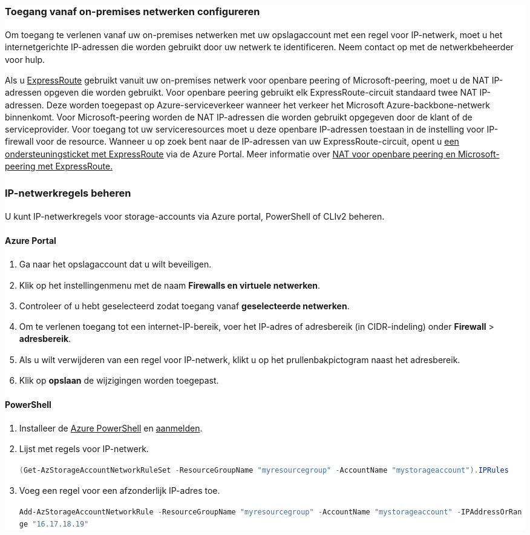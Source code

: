### <a name="configuring-access-from-on-premises-networks"></a>Toegang vanaf on-premises netwerken configureren

Om toegang te verlenen vanaf uw on-premises netwerken met uw opslagaccount met een regel voor IP-netwerk, moet u het internetgerichte IP-adressen die worden gebruikt door uw netwerk te identificeren. Neem contact op met de netwerkbeheerder voor hulp.

Als u [ExpressRoute](/azure/expressroute/expressroute-introduction) gebruikt vanuit uw on-premises netwerk voor openbare peering of Microsoft-peering, moet u de NAT IP-adressen opgeven die worden gebruikt. Voor openbare peering gebruikt elk ExpressRoute-circuit standaard twee NAT IP-adressen. Deze worden toegepast op Azure-serviceverkeer wanneer het verkeer het Microsoft Azure-backbone-netwerk binnenkomt. Voor Microsoft-peering worden de NAT IP-adressen die worden gebruikt opgegeven door de klant of de serviceprovider. Voor toegang tot uw serviceresources moet u deze openbare IP-adressen toestaan in de instelling voor IP-firewall voor de resource. Wanneer u op zoek bent naar de IP-adressen van uw ExpressRoute-circuit, opent u [een ondersteuningsticket met ExpressRoute](https://portal.azure.com/#blade/Microsoft_Azure_Support/HelpAndSupportBlade/overview) via de Azure Portal. Meer informatie over [NAT voor openbare peering en Microsoft-peering met ExpressRoute.](/azure/expressroute/expressroute-nat#nat-requirements-for-azure-public-peering)

### <a name="managing-ip-network-rules"></a>IP-netwerkregels beheren

U kunt IP-netwerkregels voor storage-accounts via Azure portal, PowerShell of CLIv2 beheren.

#### <a name="azure-portal"></a>Azure Portal

1. Ga naar het opslagaccount dat u wilt beveiligen.

1. Klik op het instellingenmenu met de naam **Firewalls en virtuele netwerken**.

1. Controleer of u hebt geselecteerd zodat toegang vanaf **geselecteerde netwerken**.

1. Om te verlenen toegang tot een internet-IP-bereik, voer het IP-adres of adresbereik (in CIDR-indeling) onder **Firewall** > **adresbereik**.

1. Als u wilt verwijderen van een regel voor IP-netwerk, klikt u op het prullenbakpictogram naast het adresbereik.

1. Klik op **opslaan** de wijzigingen worden toegepast.

#### <a name="powershell"></a>PowerShell

1. Installeer de [Azure PowerShell](/powershell/azure/install-Az-ps) en [aanmelden](/powershell/azure/authenticate-azureps).

1. Lijst met regels voor IP-netwerk.

    ```powershell
    (Get-AzStorageAccountNetworkRuleSet -ResourceGroupName "myresourcegroup" -AccountName "mystorageaccount").IPRules
    ```

1. Voeg een regel voor een afzonderlijk IP-adres toe.

    ```powershell
    Add-AzStorageAccountNetworkRule -ResourceGroupName "myresourcegroup" -AccountName "mystorageaccount" -IPAddressOrRange "16.17.18.19"
    ```
